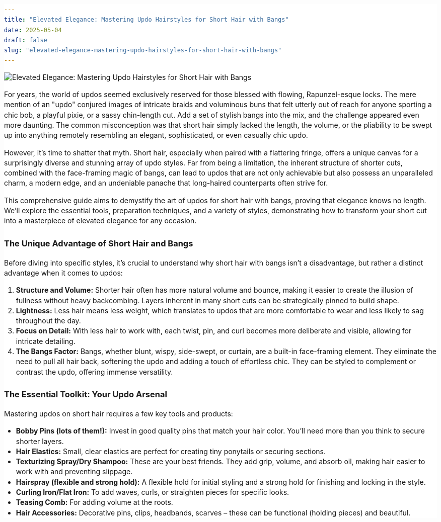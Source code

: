 ```yaml
---
title: "Elevated Elegance: Mastering Updo Hairstyles for Short Hair with Bangs"
date: 2025-05-04
draft: false
slug: "elevated-elegance-mastering-updo-hairstyles-for-short-hair-with-bangs" 
---
```


![Elevated Elegance: Mastering Updo Hairstyles for Short Hair with Bangs](https://www.hairdohairstyle.com/wp-content/uploads/2018/06/2-Messy-Updo.jpg "Elevated Elegance: Mastering Updo Hairstyles for Short Hair with Bangs")

For years, the world of updos seemed exclusively reserved for those blessed with flowing, Rapunzel-esque locks. The mere mention of an "updo" conjured images of intricate braids and voluminous buns that felt utterly out of reach for anyone sporting a chic bob, a playful pixie, or a sassy chin-length cut. Add a set of stylish bangs into the mix, and the challenge appeared even more daunting. The common misconception was that short hair simply lacked the length, the volume, or the pliability to be swept up into anything remotely resembling an elegant, sophisticated, or even casually chic updo.

However, it’s time to shatter that myth. Short hair, especially when paired with a flattering fringe, offers a unique canvas for a surprisingly diverse and stunning array of updo styles. Far from being a limitation, the inherent structure of shorter cuts, combined with the face-framing magic of bangs, can lead to updos that are not only achievable but also possess an unparalleled charm, a modern edge, and an undeniable panache that long-haired counterparts often strive for.

This comprehensive guide aims to demystify the art of updos for short hair with bangs, proving that elegance knows no length. We’ll explore the essential tools, preparation techniques, and a variety of styles, demonstrating how to transform your short cut into a masterpiece of elevated elegance for any occasion.

### The Unique Advantage of Short Hair and Bangs

Before diving into specific styles, it’s crucial to understand why short hair with bangs isn’t a disadvantage, but rather a distinct advantage when it comes to updos:

1. **Structure and Volume:** Shorter hair often has more natural volume and bounce, making it easier to create the illusion of fullness without heavy backcombing. Layers inherent in many short cuts can be strategically pinned to build shape.
2. **Lightness:** Less hair means less weight, which translates to updos that are more comfortable to wear and less likely to sag throughout the day.
3. **Focus on Detail:** With less hair to work with, each twist, pin, and curl becomes more deliberate and visible, allowing for intricate detailing.
4. **The Bangs Factor:** Bangs, whether blunt, wispy, side-swept, or curtain, are a built-in face-framing element. They eliminate the need to pull all hair back, softening the updo and adding a touch of effortless chic. They can be styled to complement or contrast the updo, offering immense versatility.

### The Essential Toolkit: Your Updo Arsenal

Mastering updos on short hair requires a few key tools and products:

* **Bobby Pins (lots of them!):** Invest in good quality pins that match your hair color. You’ll need more than you think to secure shorter layers.
* **Hair Elastics:** Small, clear elastics are perfect for creating tiny ponytails or securing sections.
* **Texturizing Spray/Dry Shampoo:** These are your best friends. They add grip, volume, and absorb oil, making hair easier to work with and preventing slippage.
* **Hairspray (flexible and strong hold):** A flexible hold for initial styling and a strong hold for finishing and locking in the style.
* **Curling Iron/Flat Iron:** To add waves, curls, or straighten pieces for specific looks.
* **Teasing Comb:** For adding volume at the roots.
* **Hair Accessories:** Decorative pins, clips, headbands, scarves – these can be functional (holding pieces) and beautiful.
